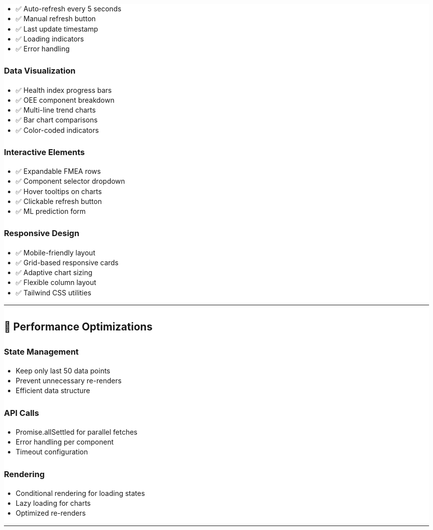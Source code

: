 - ✅ Auto-refresh every 5 seconds
- ✅ Manual refresh button
- ✅ Last update timestamp
- ✅ Loading indicators
- ✅ Error handling

### Data Visualization

- ✅ Health index progress bars
- ✅ OEE component breakdown
- ✅ Multi-line trend charts
- ✅ Bar chart comparisons
- ✅ Color-coded indicators

### Interactive Elements

- ✅ Expandable FMEA rows
- ✅ Component selector dropdown
- ✅ Hover tooltips on charts
- ✅ Clickable refresh button
- ✅ ML prediction form

### Responsive Design

- ✅ Mobile-friendly layout
- ✅ Grid-based responsive cards
- ✅ Adaptive chart sizing
- ✅ Flexible column layout
- ✅ Tailwind CSS utilities

---

## 🚀 Performance Optimizations

### State Management

- Keep only last 50 data points
- Prevent unnecessary re-renders
- Efficient data structure

### API Calls

- Promise.allSettled for parallel fetches
- Error handling per component
- Timeout configuration

### Rendering

- Conditional rendering for loading states
- Lazy loading for charts
- Optimized re-renders

---